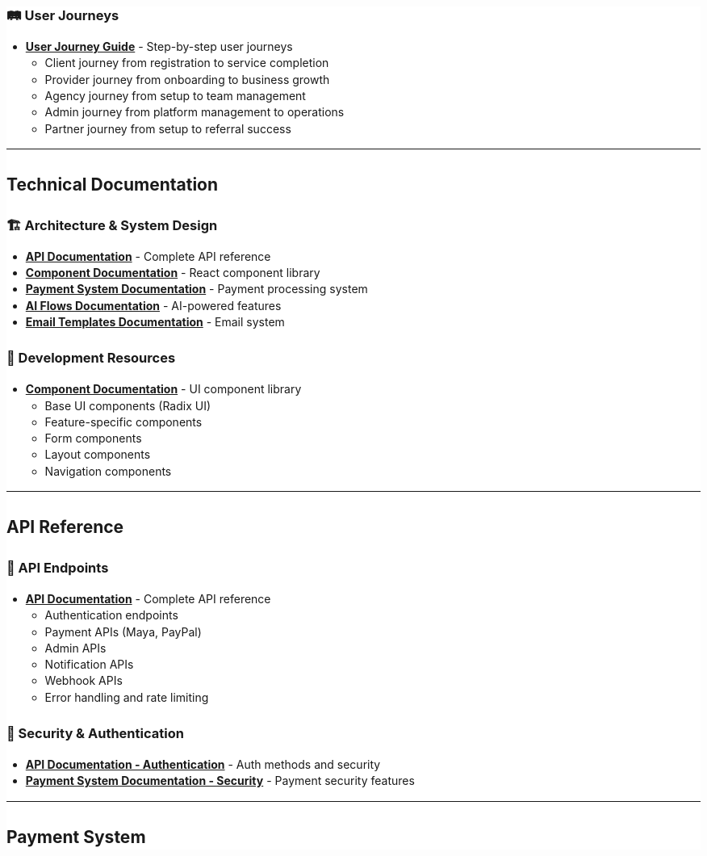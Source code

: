### 🛤️ User Journeys
- **[User Journey Guide](./user-journey-guide.md)** - Step-by-step user journeys
  - Client journey from registration to service completion
  - Provider journey from onboarding to business growth
  - Agency journey from setup to team management
  - Admin journey from platform management to operations
  - Partner journey from setup to referral success

---

## Technical Documentation

### 🏗️ Architecture & System Design
- **[API Documentation](./api-documentation.md)** - Complete API reference
- **[Component Documentation](./component-documentation.md)** - React component library
- **[Payment System Documentation](./payment-system-documentation.md)** - Payment processing system
- **[AI Flows Documentation](./ai-flows-documentation.md)** - AI-powered features
- **[Email Templates Documentation](./email-templates-documentation.md)** - Email system

### 🔧 Development Resources
- **[Component Documentation](./component-documentation.md)** - UI component library
  - Base UI components (Radix UI)
  - Feature-specific components
  - Form components
  - Layout components
  - Navigation components

---

## API Reference

### 📡 API Endpoints
- **[API Documentation](./api-documentation.md)** - Complete API reference
  - Authentication endpoints
  - Payment APIs (Maya, PayPal)
  - Admin APIs
  - Notification APIs
  - Webhook APIs
  - Error handling and rate limiting

### 🔐 Security & Authentication
- **[API Documentation - Authentication](./api-documentation.md#authentication)** - Auth methods and security
- **[Payment System Documentation - Security](./payment-system-documentation.md#payment-security)** - Payment security features

---

## Payment System
